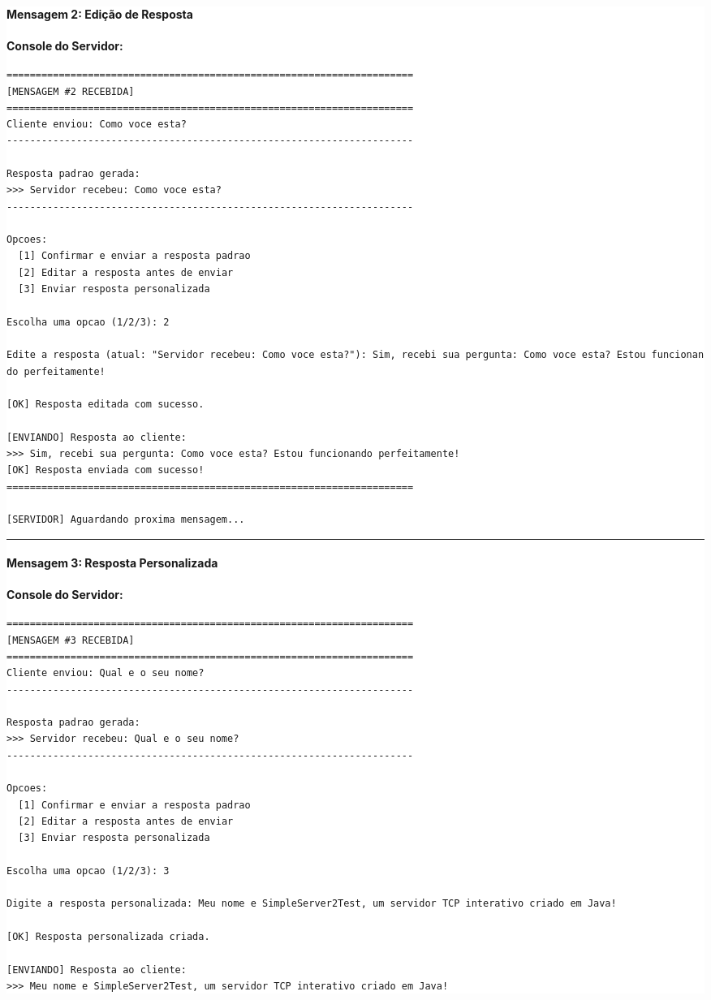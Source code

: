 
#### Mensagem 2: Edição de Resposta

**Console do Servidor:**
```
======================================================================
[MENSAGEM #2 RECEBIDA]
======================================================================
Cliente enviou: Como voce esta?
----------------------------------------------------------------------

Resposta padrao gerada:
>>> Servidor recebeu: Como voce esta?
----------------------------------------------------------------------

Opcoes:
  [1] Confirmar e enviar a resposta padrao
  [2] Editar a resposta antes de enviar
  [3] Enviar resposta personalizada

Escolha uma opcao (1/2/3): 2

Edite a resposta (atual: "Servidor recebeu: Como voce esta?"): Sim, recebi sua pergunta: Como voce esta? Estou funcionando perfeitamente!

[OK] Resposta editada com sucesso.

[ENVIANDO] Resposta ao cliente:
>>> Sim, recebi sua pergunta: Como voce esta? Estou funcionando perfeitamente!
[OK] Resposta enviada com sucesso!
======================================================================

[SERVIDOR] Aguardando proxima mensagem...
```

---

#### Mensagem 3: Resposta Personalizada

**Console do Servidor:**
```
======================================================================
[MENSAGEM #3 RECEBIDA]
======================================================================
Cliente enviou: Qual e o seu nome?
----------------------------------------------------------------------

Resposta padrao gerada:
>>> Servidor recebeu: Qual e o seu nome?
----------------------------------------------------------------------

Opcoes:
  [1] Confirmar e enviar a resposta padrao
  [2] Editar a resposta antes de enviar
  [3] Enviar resposta personalizada

Escolha uma opcao (1/2/3): 3

Digite a resposta personalizada: Meu nome e SimpleServer2Test, um servidor TCP interativo criado em Java!

[OK] Resposta personalizada criada.

[ENVIANDO] Resposta ao cliente:
>>> Meu nome e SimpleServer2Test, um servidor TCP interativo criado em Java!
```